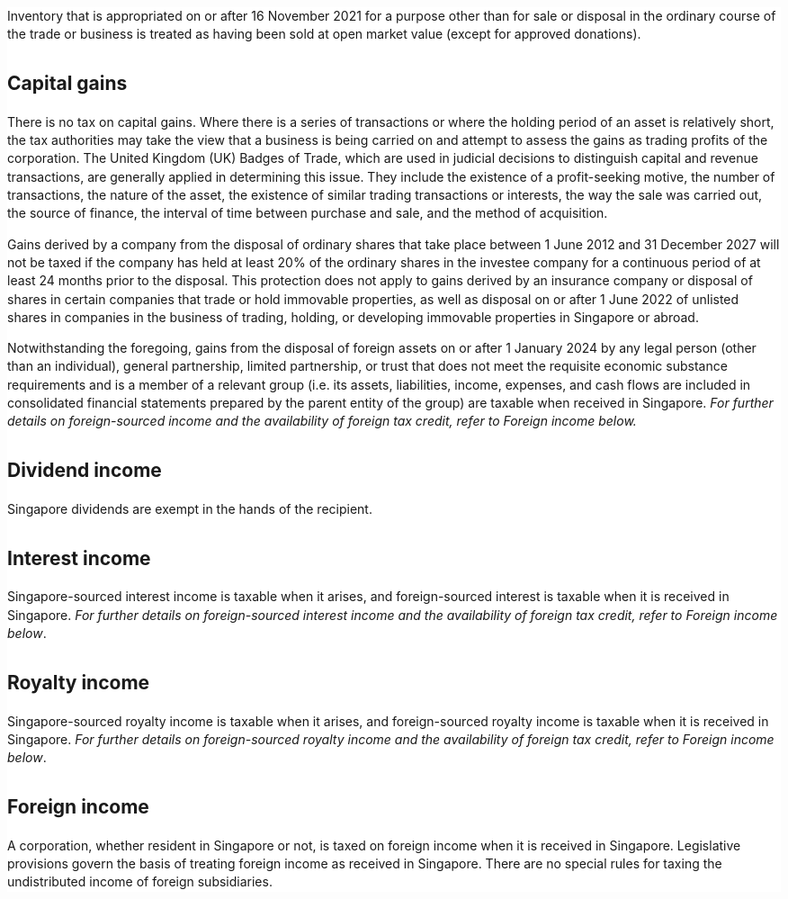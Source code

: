 Inventory that is appropriated on or after 16 November 2021 for a purpose other than for sale or disposal in the ordinary course of the trade or business is treated as having been sold at open market value (except for approved donations).

## Capital gains

There is no tax on capital gains. Where there is a series of transactions or where the holding period of an asset is relatively short, the tax authorities may take the view that a business is being carried on and attempt to assess the gains as trading profits of the corporation. The United Kingdom (UK) Badges of Trade, which are used in judicial decisions to distinguish capital and revenue transactions, are generally applied in determining this issue. They include the existence of a profit-seeking motive, the number of transactions, the nature of the asset, the existence of similar trading transactions or interests, the way the sale was carried out, the source of finance, the interval of time between purchase and sale, and the method of acquisition.

Gains derived by a company from the disposal of ordinary shares that take place between 1 June 2012 and 31 December 2027 will not be taxed if the company has held at least 20% of the ordinary shares in the investee company for a continuous period of at least 24 months prior to the disposal. This protection does not apply to gains derived by an insurance company or disposal of shares in certain companies that trade or hold immovable properties, as well as disposal on or after 1 June 2022 of unlisted shares in companies in the business of trading, holding, or developing immovable properties in Singapore or abroad.

Notwithstanding the foregoing, gains from the disposal of foreign assets on or after 1 January 2024 by any legal person (other than an individual), general partnership, limited partnership, or trust that does not meet the requisite economic substance requirements and is a member of a relevant group (i.e. its assets, liabilities, income, expenses, and cash flows are included in consolidated financial statements prepared by the parent entity of the group) are taxable when received in Singapore. *For further details on foreign-sourced income and the availability of foreign tax credit, refer to Foreign income below.*

## Dividend income

Singapore dividends are exempt in the hands of the recipient.

## Interest income

Singapore-sourced interest income is taxable when it arises, and foreign-sourced interest is taxable when it is received in Singapore. *For further details on foreign-sourced interest income and the availability of foreign tax credit, refer to Foreign income below*.

## Royalty income

Singapore-sourced royalty income is taxable when it arises, and foreign-sourced royalty income is taxable when it is received in Singapore. *For further details on foreign-sourced royalty income and the availability of foreign tax credit, refer to Foreign income below*.

## Foreign income

A corporation, whether resident in Singapore or not, is taxed on foreign income when it is received in Singapore. Legislative provisions govern the basis of treating foreign income as received in Singapore. There are no special rules for taxing the undistributed income of foreign subsidiaries.
